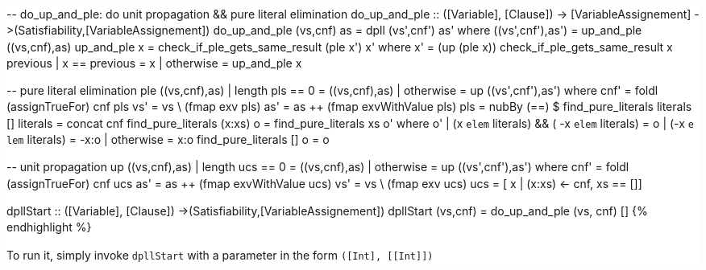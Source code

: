 
-- do_up_and_ple: do unit propagation && pure literal elimination
do_up_and_ple :: ([Variable], [Clause]) -> [VariableAssignement] ->(Satisfiability,[VariableAssignement])
do_up_and_ple (vs,cnf) as = dpll (vs',cnf') as'
    where 
        ((vs',cnf'),as') = up_and_ple ((vs,cnf),as)
        up_and_ple x = check_if_ple_gets_same_result (ple x') x'
            where x' = (up (ple x)) 
        check_if_ple_gets_same_result x previous
            | x == previous = x
            | otherwise = up_and_ple x

-- pure literal elimination
ple ((vs,cnf),as)
    | length pls == 0 = ((vs,cnf),as)
    | otherwise = up ((vs',cnf'),as')
    where
        cnf' = foldl (assignTrueFor) cnf pls
        vs' = vs \\ (fmap exv pls)
        as' = as ++ (fmap exvWithValue pls)
        pls = nubBy (==) $ find_pure_literals literals [] 
        literals = concat cnf
        find_pure_literals (x:xs) o = find_pure_literals xs o'
            where 
                o'
                    | (x `elem` literals) && ( -x `elem` literals) = o
                    | (-x `elem` literals) = -x:o
                    | otherwise = x:o
        find_pure_literals [] o = o

-- unit propagation
up ((vs,cnf),as)
    | length ucs == 0 = ((vs,cnf),as)
    | otherwise = up ((vs',cnf'),as')
    where
        cnf' = foldl (assignTrueFor) cnf ucs
        as' = as ++ (fmap exvWithValue ucs)
        vs' = vs \\ (fmap exv ucs)
        ucs = [ x | (x:xs) <- cnf, xs == []]

dpllStart :: ([Variable], [Clause]) ->(Satisfiability,[VariableAssignement])
dpllStart (vs,cnf) = do_up_and_ple (vs, cnf) []
{% endhighlight %}

To run it, simply invoke `dpllStart` with a parameter in the form `([Int], [[Int]])` 
